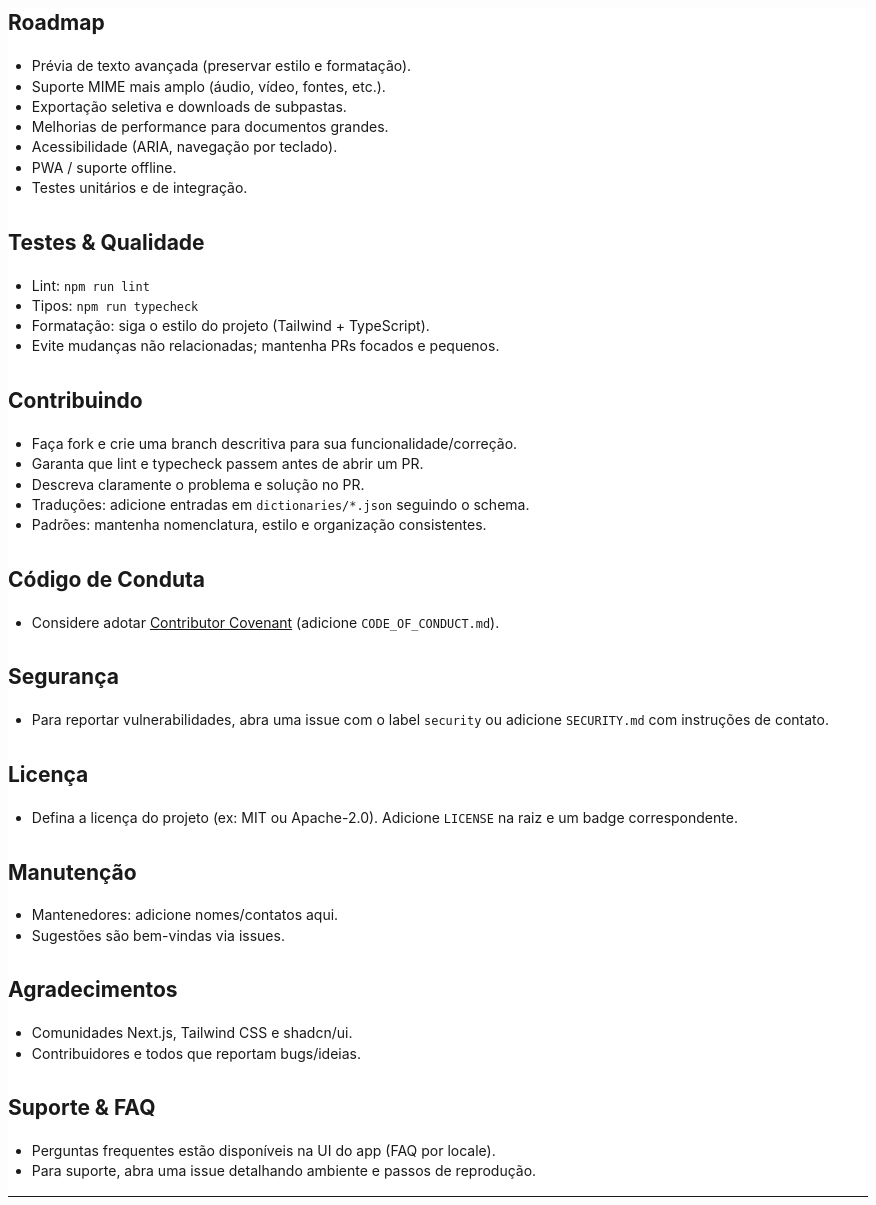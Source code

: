 ## Roadmap
- Prévia de texto avançada (preservar estilo e formatação).
- Suporte MIME mais amplo (áudio, vídeo, fontes, etc.).
- Exportação seletiva e downloads de subpastas.
- Melhorias de performance para documentos grandes.
- Acessibilidade (ARIA, navegação por teclado).
- PWA / suporte offline.
- Testes unitários e de integração.

## Testes & Qualidade
- Lint: `npm run lint`
- Tipos: `npm run typecheck`
- Formatação: siga o estilo do projeto (Tailwind + TypeScript).
- Evite mudanças não relacionadas; mantenha PRs focados e pequenos.

## Contribuindo
- Faça fork e crie uma branch descritiva para sua funcionalidade/correção.
- Garanta que lint e typecheck passem antes de abrir um PR.
- Descreva claramente o problema e solução no PR.
- Traduções: adicione entradas em `dictionaries/*.json` seguindo o schema.
- Padrões: mantenha nomenclatura, estilo e organização consistentes.

## Código de Conduta
- Considere adotar [Contributor Covenant](https://www.contributor-covenant.org/) (adicione `CODE_OF_CONDUCT.md`).

## Segurança
- Para reportar vulnerabilidades, abra uma issue com o label `security` ou adicione `SECURITY.md` com instruções de contato.

## Licença
- Defina a licença do projeto (ex: MIT ou Apache-2.0). Adicione `LICENSE` na raiz e um badge correspondente.

## Manutenção
- Mantenedores: adicione nomes/contatos aqui.
- Sugestões são bem-vindas via issues.

## Agradecimentos
- Comunidades Next.js, Tailwind CSS e shadcn/ui.
- Contribuidores e todos que reportam bugs/ideias.

## Suporte & FAQ
- Perguntas frequentes estão disponíveis na UI do app (FAQ por locale).
- Para suporte, abra uma issue detalhando ambiente e passos de reprodução.

---